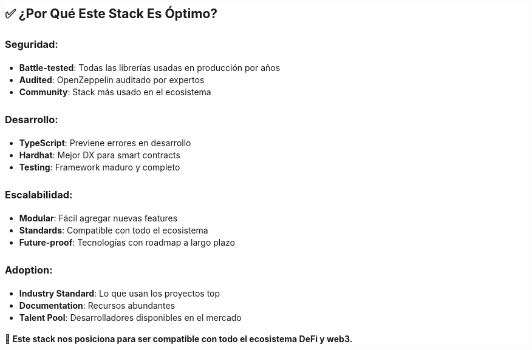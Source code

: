 
## ✅ **¿Por Qué Este Stack Es Óptimo?**

### **Seguridad:**
- **Battle-tested**: Todas las librerías usadas en producción por años
- **Audited**: OpenZeppelin auditado por expertos
- **Community**: Stack más usado en el ecosistema

### **Desarrollo:**
- **TypeScript**: Previene errores en desarrollo
- **Hardhat**: Mejor DX para smart contracts
- **Testing**: Framework maduro y completo

### **Escalabilidad:**
- **Modular**: Fácil agregar nuevas features
- **Standards**: Compatible con todo el ecosistema
- **Future-proof**: Tecnologías con roadmap a largo plazo

### **Adoption:**
- **Industry Standard**: Lo que usan los proyectos top
- **Documentation**: Recursos abundantes
- **Talent Pool**: Desarrolladores disponibles en el mercado

**🚀 Este stack nos posiciona para ser compatible con todo el ecosistema DeFi y web3.**
